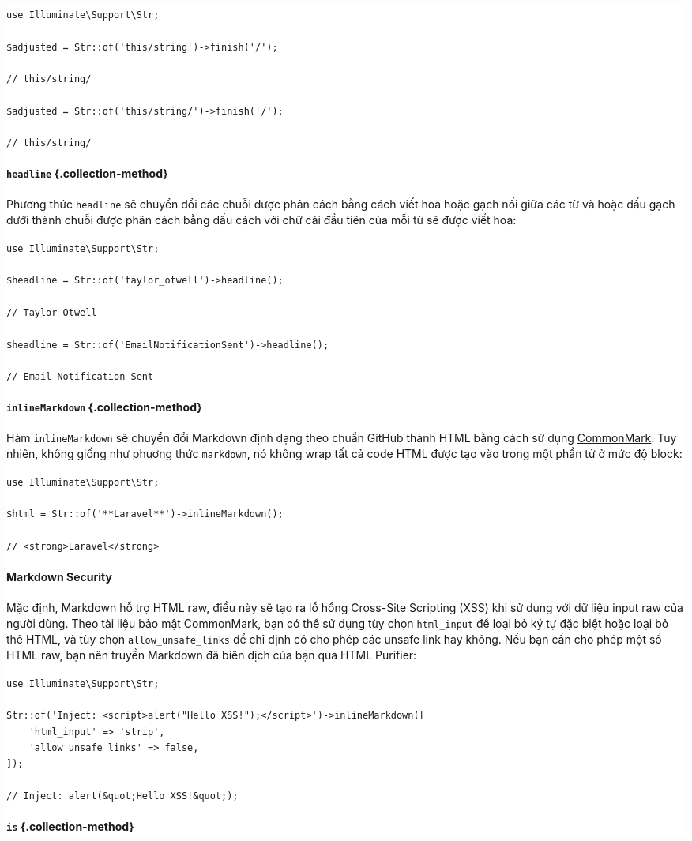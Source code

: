     use Illuminate\Support\Str;

    $adjusted = Str::of('this/string')->finish('/');

    // this/string/

    $adjusted = Str::of('this/string/')->finish('/');

    // this/string/

<a name="method-fluent-str-headline"></a>
#### `headline` {.collection-method}

Phương thức `headline` sẽ chuyển đổi các chuỗi được phân cách bằng cách viết hoa hoặc gạch nối giữa các từ và hoặc dấu gạch dưới thành chuỗi được phân cách bằng dấu cách với chữ cái đầu tiên của mỗi từ sẽ được viết hoa:

    use Illuminate\Support\Str;

    $headline = Str::of('taylor_otwell')->headline();

    // Taylor Otwell

    $headline = Str::of('EmailNotificationSent')->headline();

    // Email Notification Sent

<a name="method-fluent-str-inline-markdown"></a>
#### `inlineMarkdown` {.collection-method}

Hàm `inlineMarkdown` sẽ chuyển đổi Markdown định dạng theo chuẩn GitHub thành HTML bằng cách sử dụng [CommonMark](https://commonmark.thephpleague.com/). Tuy nhiên, không giống như phương thức `markdown`, nó không wrap tất cả code HTML được tạo vào trong một phần tử ở mức độ block:

    use Illuminate\Support\Str;

    $html = Str::of('**Laravel**')->inlineMarkdown();

    // <strong>Laravel</strong>

#### Markdown Security

Mặc định, Markdown hỗ trợ HTML raw, điều này sẽ tạo ra lỗ hổng Cross-Site Scripting (XSS) khi sử dụng với dữ liệu input raw của người dùng. Theo [tài liệu bảo mật CommonMark](https://commonmark.thephpleague.com/security/), bạn có thể sử dụng tùy chọn `html_input` để loại bỏ ký tự đặc biệt hoặc loại bỏ thẻ HTML, và tùy chọn `allow_unsafe_links` để chỉ định có cho phép các unsafe link hay không. Nếu bạn cần cho phép một số HTML raw, bạn nên truyền Markdown đã biên dịch của bạn qua HTML Purifier:

    use Illuminate\Support\Str;

    Str::of('Inject: <script>alert("Hello XSS!");</script>')->inlineMarkdown([
        'html_input' => 'strip',
        'allow_unsafe_links' => false,
    ]);

    // Inject: alert(&quot;Hello XSS!&quot;);

<a name="method-fluent-str-is"></a>
#### `is` {.collection-method}
